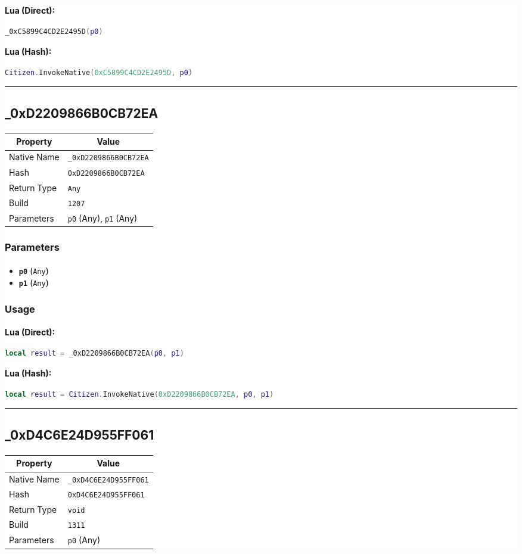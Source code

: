 **Lua (Direct):**
```lua
_0xC5899C4CD2E2495D(p0)
```

**Lua (Hash):**
```lua
Citizen.InvokeNative(0xC5899C4CD2E2495D, p0)
```


---

## _0xD2209866B0CB72EA

| Property | Value |
|----------|-------|
| Native Name | `_0xD2209866B0CB72EA` |
| Hash | `0xD2209866B0CB72EA` |
| Return Type | `Any` |
| Build | `1207` |
| Parameters | `p0` (Any), `p1` (Any) |

### Parameters

- **`p0`** (`Any`)
- **`p1`** (`Any`)

### Usage

**Lua (Direct):**
```lua
local result = _0xD2209866B0CB72EA(p0, p1)
```

**Lua (Hash):**
```lua
local result = Citizen.InvokeNative(0xD2209866B0CB72EA, p0, p1)
```


---

## _0xD4C6E24D955FF061

| Property | Value |
|----------|-------|
| Native Name | `_0xD4C6E24D955FF061` |
| Hash | `0xD4C6E24D955FF061` |
| Return Type | `void` |
| Build | `1311` |
| Parameters | `p0` (Any) |
